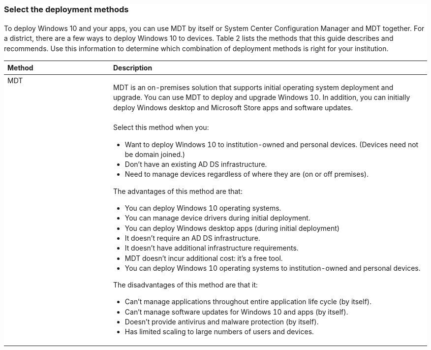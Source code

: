 ### Select the deployment methods

To deploy Windows 10 and your apps, you can use MDT by itself or System Center Configuration Manager and MDT together. For a district, there are a few ways to deploy Windows 10 to devices. Table 2 lists the methods that this guide describes and recommends. Use this information to determine which combination of deployment methods is right for your institution.

<table>
<colgroup>
<col width="25%" />
<col width="75%" />
</colgroup>
<thead>
<tr class="header">
<th align="left">Method</th>
<th align="left">Description</th>
</tr>
</thead>
<tbody>

<tr>
<td valign="top">MDT</td>
<td><p>MDT is an on-premises solution that supports initial operating system deployment and upgrade. You can use MDT to deploy and upgrade Windows 10. In addition, you can initially deploy Windows desktop and Microsoft Store apps and software updates.<br/><br/>
Select this method when you:</p>
<ul>
<li>Want to deploy Windows 10 to institution-owned and personal devices. (Devices need not be domain joined.)</li>
<li>Don’t have an existing AD DS infrastructure.</li>
<li>Need to manage devices regardless of where they are (on or off premises).</li>
</ul>

<p>The advantages of this method are that:</p>
<ul>
<li>You can deploy Windows 10 operating systems.</li>
<li>You can manage device drivers during initial deployment.</li>
<li>You can deploy Windows desktop apps (during initial deployment)</li>
<li>It doesn’t require an AD DS infrastructure.</li>
<li>It doesn’t have additional infrastructure requirements.</li>
<li>MDT doesn’t incur additional cost: it’s a free tool.</li>
<li>You can deploy Windows 10 operating systems to institution-owned and personal devices.</li>
</ul>

<p>The disadvantages of this method are that it:</p>

<ul>
<li>Can’t manage applications throughout entire application life cycle (by itself).</li>
<li>Can’t manage software updates for Windows 10 and apps (by itself).</li>
<li>Doesn’t provide antivirus and malware protection (by itself).</li>
<li>Has limited scaling to large numbers of users and devices.</li>
</ul>
